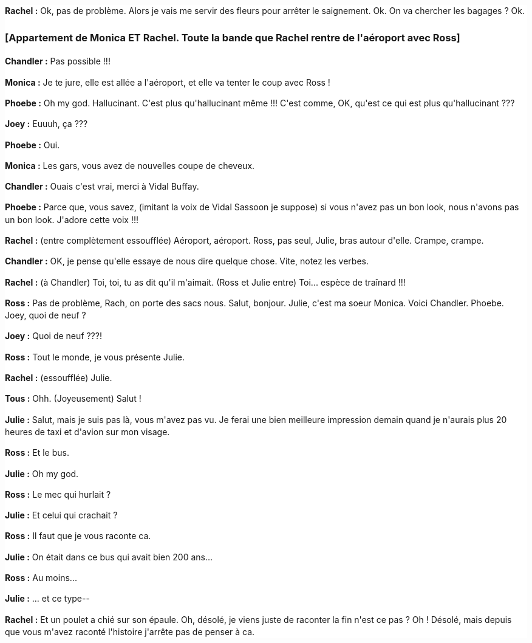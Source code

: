 **Rachel :** Ok, pas de problème. Alors je vais me servir des fleurs pour arrêter le saignement. Ok. On va chercher les bagages ? Ok.

### [Appartement de Monica ET Rachel. Toute la bande que Rachel rentre de l'aéroport avec Ross]

**Chandler :** Pas possible !!!

**Monica :** Je te jure, elle est allée a l'aéroport, et elle va tenter le coup avec Ross !

**Phoebe :** Oh my god. Hallucinant. C'est plus qu'hallucinant même !!! C'est comme, OK, qu'est ce qui est plus qu'hallucinant ???

**Joey :** Euuuh, ça ???

**Phoebe :** Oui.

**Monica :** Les gars, vous avez de nouvelles coupe de cheveux.

**Chandler :** Ouais c'est vrai, merci à Vidal Buffay.

**Phoebe :** Parce que, vous savez, (imitant la voix de Vidal Sassoon je suppose) si vous n'avez pas un bon look, nous n'avons pas un bon look. J'adore cette voix !!!

**Rachel :** (entre complètement essoufflée) Aéroport, aéroport. Ross, pas seul, Julie, bras autour d'elle. Crampe, crampe.

**Chandler :** OK, je pense qu'elle essaye de nous dire quelque chose. Vite, notez les verbes.

**Rachel :** (à Chandler) Toi, toi, tu as dit qu'il m'aimait. (Ross et Julie entre) Toi... espèce de traînard !!!

**Ross :** Pas de problème, Rach, on porte des sacs nous. Salut, bonjour. Julie, c'est ma soeur Monica. Voici Chandler. Phoebe. Joey, quoi de neuf ?

**Joey :** Quoi de neuf ???!

**Ross :** Tout le monde, je vous présente Julie.

**Rachel :** (essoufflée) Julie.

**Tous :** Ohh. (Joyeusement) Salut !

**Julie :** Salut, mais je suis pas là, vous m'avez pas vu. Je ferai une bien meilleure impression demain quand je n'aurais plus 20 heures de taxi et d'avion sur mon visage.

**Ross :** Et le bus.

**Julie :** Oh my god.

**Ross :** Le mec qui hurlait ?

**Julie :** Et celui qui crachait ?

**Ross :** Il faut que je vous raconte ca.

**Julie :** On était dans ce bus qui avait bien 200 ans...

**Ross :** Au moins...

**Julie :** ... et ce type--

**Rachel :** Et un poulet a chié sur son épaule. Oh, désolé, je viens juste de raconter la fin n'est ce pas ? Oh ! Désolé, mais depuis que vous m'avez raconté l'histoire j'arrête pas de penser à ca.
